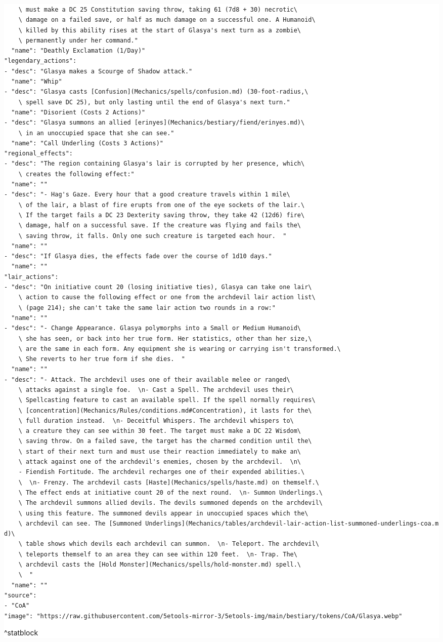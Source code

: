 ```statblock
    \ must make a DC 25 Constitution saving throw, taking 61 (7d8 + 30) necrotic\
    \ damage on a failed save, or half as much damage on a successful one. A Humanoid\
    \ killed by this ability rises at the start of Glasya's next turn as a zombie\
    \ permanently under her command."
  "name": "Deathly Exclamation (1/Day)"
"legendary_actions":
- "desc": "Glasya makes a Scourge of Shadow attack."
  "name": "Whip"
- "desc": "Glasya casts [Confusion](Mechanics/spells/confusion.md) (30-foot-radius,\
    \ spell save DC 25), but only lasting until the end of Glasya's next turn."
  "name": "Disorient (Costs 2 Actions)"
- "desc": "Glasya summons an allied [erinyes](Mechanics/bestiary/fiend/erinyes.md)\
    \ in an unoccupied space that she can see."
  "name": "Call Underling (Costs 3 Actions)"
"regional_effects":
- "desc": "The region containing Glasya's lair is corrupted by her presence, which\
    \ creates the following effect:"
  "name": ""
- "desc": "- Hag's Gaze. Every hour that a good creature travels within 1 mile\
    \ of the lair, a blast of fire erupts from one of the eye sockets of the lair.\
    \ If the target fails a DC 23 Dexterity saving throw, they take 42 (12d6) fire\
    \ damage, half on a successful save. If the creature was flying and fails the\
    \ saving throw, it falls. Only one such creature is targeted each hour.  "
  "name": ""
- "desc": "If Glasya dies, the effects fade over the course of 1d10 days."
  "name": ""
"lair_actions":
- "desc": "On initiative count 20 (losing initiative ties), Glasya can take one lair\
    \ action to cause the following effect or one from the archdevil lair action list\
    \ (page 214); she can't take the same lair action two rounds in a row:"
  "name": ""
- "desc": "- Change Appearance. Glasya polymorphs into a Small or Medium Humanoid\
    \ she has seen, or back into her true form. Her statistics, other than her size,\
    \ are the same in each form. Any equipment she is wearing or carrying isn't transformed.\
    \ She reverts to her true form if she dies.  "
  "name": ""
- "desc": "- Attack. The archdevil uses one of their available melee or ranged\
    \ attacks against a single foe.  \n- Cast a Spell. The archdevil uses their\
    \ Spellcasting feature to cast an available spell. If the spell normally requires\
    \ [concentration](Mechanics/Rules/conditions.md#Concentration), it lasts for the\
    \ full duration instead.  \n- Deceitful Whispers. The archdevil whispers to\
    \ a creature they can see within 30 feet. The target must make a DC 22 Wisdom\
    \ saving throw. On a failed save, the target has the charmed condition until the\
    \ start of their next turn and must use their reaction immediately to make an\
    \ attack against one of the archdevil's enemies, chosen by the archdevil.  \n\
    - Fiendish Fortitude. The archdevil recharges one of their expended abilities.\
    \  \n- Frenzy. The archdevil casts [Haste](Mechanics/spells/haste.md) on themself.\
    \ The effect ends at initiative count 20 of the next round.  \n- Summon Underlings.\
    \ The archdevil summons allied devils. The devils summoned depends on the archdevil\
    \ using this feature. The summoned devils appear in unoccupied spaces which the\
    \ archdevil can see. The [Summoned Underlings](Mechanics/tables/archdevil-lair-action-list-summoned-underlings-coa.md)\
    \ table shows which devils each archdevil can summon.  \n- Teleport. The archdevil\
    \ teleports themself to an area they can see within 120 feet.  \n- Trap. The\
    \ archdevil casts the [Hold Monster](Mechanics/spells/hold-monster.md) spell.\
    \  "
  "name": ""
"source":
- "CoA"
"image": "https://raw.githubusercontent.com/5etools-mirror-3/5etools-img/main/bestiary/tokens/CoA/Glasya.webp"
```
^statblock